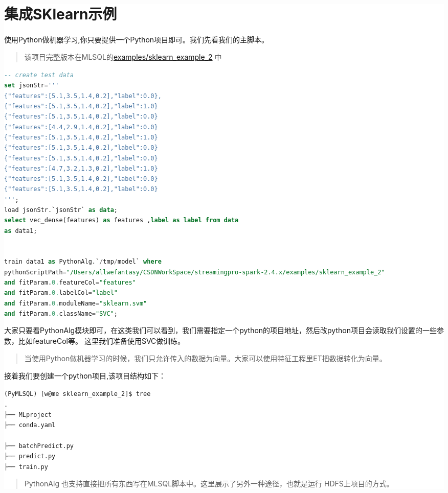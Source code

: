 # 集成SKlearn示例

使用Python做机器学习,你只要提供一个Python项目即可。我们先看我们的主脚本。

> 该项目完整版本在MLSQL的[examples/sklearn_example_2]() 中

```sql
-- create test data
set jsonStr='''
{"features":[5.1,3.5,1.4,0.2],"label":0.0},
{"features":[5.1,3.5,1.4,0.2],"label":1.0}
{"features":[5.1,3.5,1.4,0.2],"label":0.0}
{"features":[4.4,2.9,1.4,0.2],"label":0.0}
{"features":[5.1,3.5,1.4,0.2],"label":1.0}
{"features":[5.1,3.5,1.4,0.2],"label":0.0}
{"features":[5.1,3.5,1.4,0.2],"label":0.0}
{"features":[4.7,3.2,1.3,0.2],"label":1.0}
{"features":[5.1,3.5,1.4,0.2],"label":0.0}
{"features":[5.1,3.5,1.4,0.2],"label":0.0}
''';
load jsonStr.`jsonStr` as data;
select vec_dense(features) as features ,label as label from data
as data1;


train data1 as PythonAlg.`/tmp/model` where
pythonScriptPath="/Users/allwefantasy/CSDNWorkSpace/streamingpro-spark-2.4.x/examples/sklearn_example_2"
and fitParam.0.featureCol="features"
and fitParam.0.labelCol="label"
and fitParam.0.moduleName="sklearn.svm"
and fitParam.0.className="SVC"; 
```

大家只要看PythonAlg模块即可，在这类我们可以看到，我们需要指定一个python的项目地址，然后改python项目会读取我们设置的一些参数，比如featureCol等。
这里我们准备使用SVC做训练。

> 当使用Python做机器学习的时候，我们只允许传入的数据为向量。大家可以使用特征工程里ET把数据转化为向量。

接着我们要创建一个python项目,该项目结构如下：

```
(PyMLSQL) [w@me sklearn_example_2]$ tree
.
├── MLproject
├── conda.yaml

├── batchPredict.py
├── predict.py
├── train.py
```

> PythonAlg 也支持直接把所有东西写在MLSQL脚本中。这里展示了另外一种途径，也就是运行
> HDFS上项目的方式。
